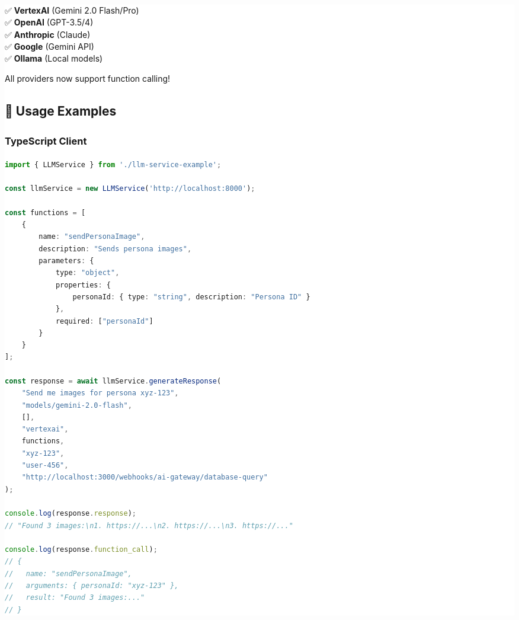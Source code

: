 ✅ **VertexAI** (Gemini 2.0 Flash/Pro)  
✅ **OpenAI** (GPT-3.5/4)  
✅ **Anthropic** (Claude)  
✅ **Google** (Gemini API)  
✅ **Ollama** (Local models)  

All providers now support function calling!

## 📝 Usage Examples

### TypeScript Client

```typescript
import { LLMService } from './llm-service-example';

const llmService = new LLMService('http://localhost:8000');

const functions = [
    {
        name: "sendPersonaImage",
        description: "Sends persona images",
        parameters: {
            type: "object",
            properties: {
                personaId: { type: "string", description: "Persona ID" }
            },
            required: ["personaId"]
        }
    }
];

const response = await llmService.generateResponse(
    "Send me images for persona xyz-123",
    "models/gemini-2.0-flash",
    [],
    "vertexai",
    functions,
    "xyz-123",
    "user-456",
    "http://localhost:3000/webhooks/ai-gateway/database-query"
);

console.log(response.response);
// "Found 3 images:\n1. https://...\n2. https://...\n3. https://..."

console.log(response.function_call);
// {
//   name: "sendPersonaImage",
//   arguments: { personaId: "xyz-123" },
//   result: "Found 3 images:..."
// }
```
